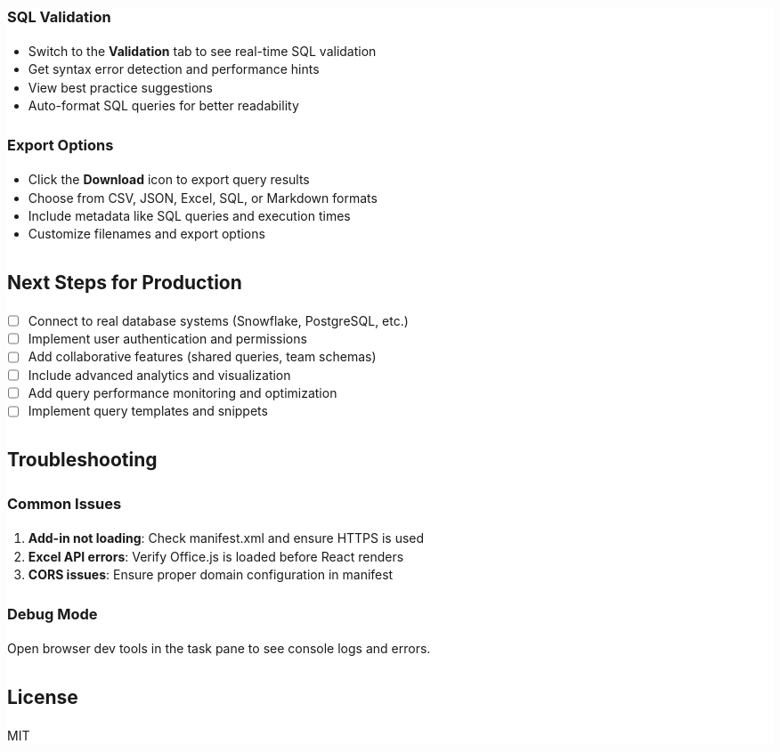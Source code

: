 ### SQL Validation
- Switch to the **Validation** tab to see real-time SQL validation
- Get syntax error detection and performance hints
- View best practice suggestions
- Auto-format SQL queries for better readability

### Export Options
- Click the **Download** icon to export query results
- Choose from CSV, JSON, Excel, SQL, or Markdown formats
- Include metadata like SQL queries and execution times
- Customize filenames and export options

## Next Steps for Production
- [ ] Connect to real database systems (Snowflake, PostgreSQL, etc.)
- [ ] Implement user authentication and permissions
- [ ] Add collaborative features (shared queries, team schemas)
- [ ] Include advanced analytics and visualization
- [ ] Add query performance monitoring and optimization
- [ ] Implement query templates and snippets

## Troubleshooting

### Common Issues
1. **Add-in not loading**: Check manifest.xml and ensure HTTPS is used
2. **Excel API errors**: Verify Office.js is loaded before React renders
3. **CORS issues**: Ensure proper domain configuration in manifest

### Debug Mode
Open browser dev tools in the task pane to see console logs and errors.

## License
MIT 